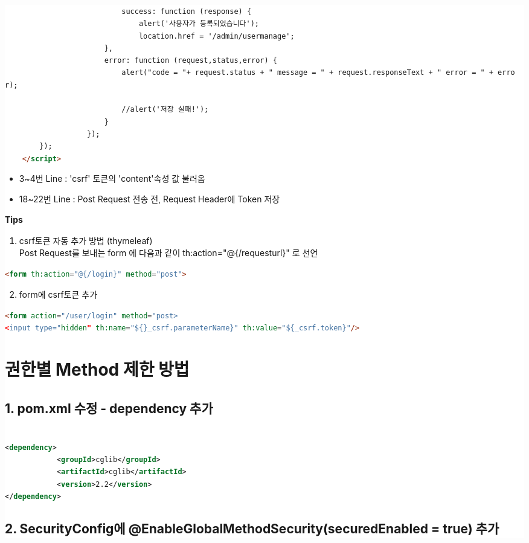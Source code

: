 ```html
                           success: function (response) {
                               alert('사용자가 등록되었습니다');
                               location.href = '/admin/usermanage';
                       },
                       error: function (request,status,error) {
                           alert("code = "+ request.status + " message = " + request.responseText + " error = " + error);
 
                           //alert('저장 실패!');
                       }
                   });
        });
    </script>

```

- 3~4번 Line : 'csrf' 토큰의 'content'속성 값 불러옴

- 18~22번 Line : Post Request 전송 전, Request Header에 Token 저장

**Tips**

1. csrf토큰 자동 추가 방법 (thymeleaf)  
Post Request를 보내는 form 에 다음과 같이 th:action="@{/requesturl}" 로 선언

```html
<form th:action="@{/login}" method="post">
```

2. form에 csrf토큰 추가  

```html
<form action="/user/login" method="post>
<input type="hidden" th:name="${}_csrf.parameterName}" th:value="${_csrf.token}"/>
```

# 권한별 Method 제한 방법

## 1. pom.xml 수정 - dependency 추가

```xml

<dependency>
            <groupId>cglib</groupId>
            <artifactId>cglib</artifactId>
            <version>2.2</version>
</dependency>

```

## 2. SecurityConfig에 @EnableGlobalMethodSecurity(securedEnabled = true) 추가
